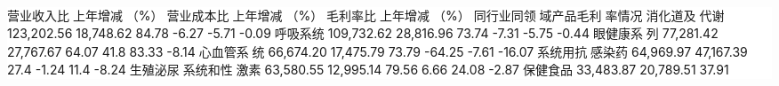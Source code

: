 营业收入比
上年增减
（%）
营业成本比
上年增减
（%）
毛利率比
上年增减
（%）
同行业同领
域产品毛利
率情况
消化道及
代谢
123,202.56
18,748.62
84.78
-6.27
-5.71
-0.09
呼吸系统
109,732.62
28,816.96
73.74
-7.31
-5.75
-0.44
眼健康系
列
77,281.42
27,767.67
64.07
41.8
83.33
-8.14
心血管系
统
66,674.20
17,475.79
73.79
-64.25
-7.61
-16.07
系统用抗
感染药
64,969.97
47,167.39
27.4
-1.24
11.4
-8.24
生殖泌尿
系统和性
激素
63,580.55
12,995.14
79.56
6.66
24.08
-2.87
保健食品
33,483.87
20,789.51
37.91